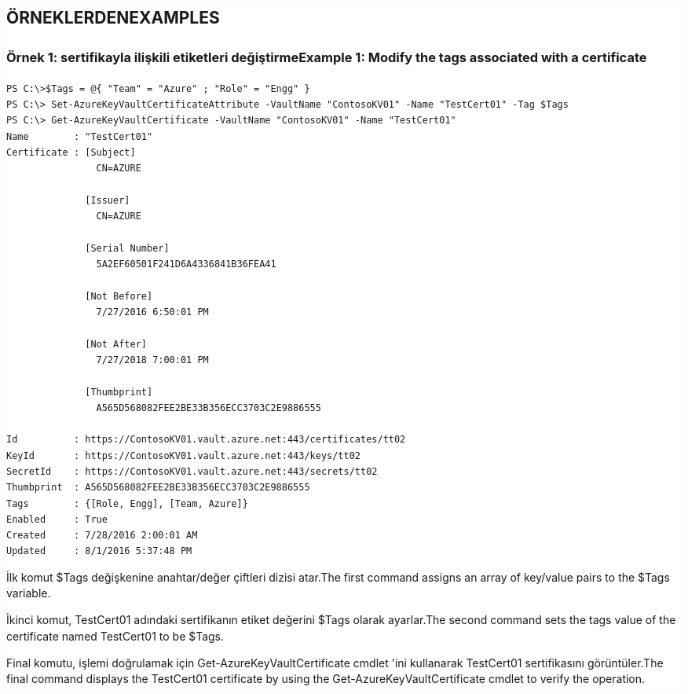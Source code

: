 ## <span data-ttu-id="f3156-107">ÖRNEKLERDEN</span><span class="sxs-lookup"><span data-stu-id="f3156-107">EXAMPLES</span></span>

### <span data-ttu-id="f3156-108">Örnek 1: sertifikayla ilişkili etiketleri değiştirme</span><span class="sxs-lookup"><span data-stu-id="f3156-108">Example 1: Modify the tags associated with a certificate</span></span>
```
PS C:\>$Tags = @{ "Team" = "Azure" ; "Role" = "Engg" }
PS C:\> Set-AzureKeyVaultCertificateAttribute -VaultName "ContosoKV01" -Name "TestCert01" -Tag $Tags
PS C:\> Get-AzureKeyVaultCertificate -VaultName "ContosoKV01" -Name "TestCert01"
Name        : "TestCert01"
Certificate : [Subject]
                CN=AZURE

              [Issuer]
                CN=AZURE

              [Serial Number]
                5A2EF60501F241D6A4336841B36FEA41

              [Not Before]
                7/27/2016 6:50:01 PM

              [Not After]
                7/27/2018 7:00:01 PM

              [Thumbprint]
                A565D568082FEE2BE33B356ECC3703C2E9886555

Id          : https://ContosoKV01.vault.azure.net:443/certificates/tt02
KeyId       : https://ContosoKV01.vault.azure.net:443/keys/tt02
SecretId    : https://ContosoKV01.vault.azure.net:443/secrets/tt02
Thumbprint  : A565D568082FEE2BE33B356ECC3703C2E9886555
Tags        : {[Role, Engg], [Team, Azure]}
Enabled     : True
Created     : 7/28/2016 2:00:01 AM
Updated     : 8/1/2016 5:37:48 PM
```

<span data-ttu-id="f3156-109">İlk komut $Tags değişkenine anahtar/değer çiftleri dizisi atar.</span><span class="sxs-lookup"><span data-stu-id="f3156-109">The first command assigns an array of key/value pairs to the $Tags variable.</span></span>

<span data-ttu-id="f3156-110">İkinci komut, TestCert01 adındaki sertifikanın etiket değerini $Tags olarak ayarlar.</span><span class="sxs-lookup"><span data-stu-id="f3156-110">The second command sets the tags value of the certificate named TestCert01 to be $Tags.</span></span>

<span data-ttu-id="f3156-111">Final komutu, işlemi doğrulamak için Get-AzureKeyVaultCertificate cmdlet 'ini kullanarak TestCert01 sertifikasını görüntüler.</span><span class="sxs-lookup"><span data-stu-id="f3156-111">The final command displays the TestCert01 certificate by using the Get-AzureKeyVaultCertificate cmdlet to verify the operation.</span></span>
